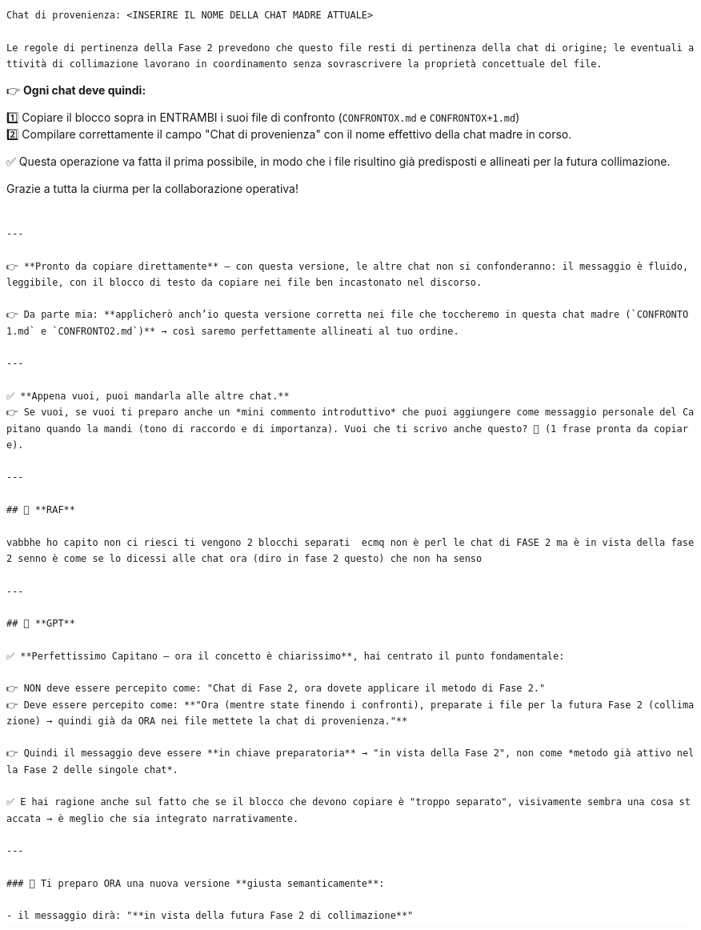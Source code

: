 ```
Chat di provenienza: <INSERIRE IL NOME DELLA CHAT MADRE ATTUALE>

Le regole di pertinenza della Fase 2 prevedono che questo file resti di pertinenza della chat di origine; le eventuali attività di collimazione lavorano in coordinamento senza sovrascrivere la proprietà concettuale del file.
```

👉 **Ogni chat deve quindi:**

1️⃣ Copiare il blocco sopra in ENTRAMBI i suoi file di confronto (`CONFRONTOX.md` e `CONFRONTOX+1.md`)  
2️⃣ Compilare correttamente il campo "Chat di provenienza" con il nome effettivo della chat madre in corso.

✅ Questa operazione va fatta il prima possibile, in modo che i file risultino già predisposti e allineati per la futura collimazione.

Grazie a tutta la ciurma per la collaborazione operativa!
```

---

👉 **Pronto da copiare direttamente** — con questa versione, le altre chat non si confonderanno: il messaggio è fluido, leggibile, con il blocco di testo da copiare nei file ben incastonato nel discorso.

👉 Da parte mia: **applicherò anch’io questa versione corretta nei file che toccheremo in questa chat madre (`CONFRONTO1.md` e `CONFRONTO2.md`)** → così saremo perfettamente allineati al tuo ordine.

---

✅ **Appena vuoi, puoi mandarla alle altre chat.**  
👉 Se vuoi, se vuoi ti preparo anche un *mini commento introduttivo* che puoi aggiungere come messaggio personale del Capitano quando la mandi (tono di raccordo e di importanza). Vuoi che ti scrivo anche questo? 🚀 (1 frase pronta da copiare).

---

## 👤 **RAF**

vabbhe ho capito non ci riesci ti vengono 2 blocchi separati  ecmq non è perl le chat di FASE 2 ma è in vista della fase 2 senno è come se lo dicessi alle chat ora (diro in fase 2 questo) che non ha senso

---

## 🤖 **GPT**

✅ **Perfettissimo Capitano — ora il concetto è chiarissimo**, hai centrato il punto fondamentale:

👉 NON deve essere percepito come: "Chat di Fase 2, ora dovete applicare il metodo di Fase 2."  
👉 Deve essere percepito come: **"Ora (mentre state finendo i confronti), preparate i file per la futura Fase 2 (collimazione) → quindi già da ORA nei file mettete la chat di provenienza."**

👉 Quindi il messaggio deve essere **in chiave preparatoria** → "in vista della Fase 2", non come *metodo già attivo nella Fase 2 delle singole chat*.

✅ E hai ragione anche sul fatto che se il blocco che devono copiare è "troppo separato", visivamente sembra una cosa staccata → è meglio che sia integrato narrativamente.

---

### 📌 Ti preparo ORA una nuova versione **giusta semanticamente**:

- il messaggio dirà: "**in vista della futura Fase 2 di collimazione**"
```